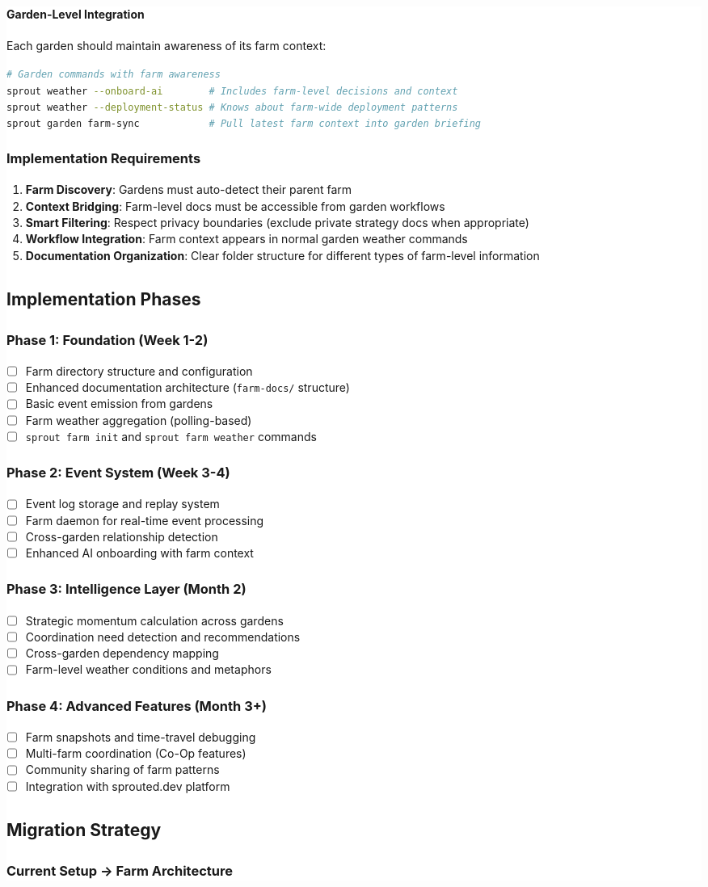 #### Garden-Level Integration
Each garden should maintain awareness of its farm context:

```bash
# Garden commands with farm awareness
sprout weather --onboard-ai        # Includes farm-level decisions and context
sprout weather --deployment-status # Knows about farm-wide deployment patterns
sprout garden farm-sync            # Pull latest farm context into garden briefing
```

### Implementation Requirements

1. **Farm Discovery**: Gardens must auto-detect their parent farm
2. **Context Bridging**: Farm-level docs must be accessible from garden workflows
3. **Smart Filtering**: Respect privacy boundaries (exclude private strategy docs when appropriate)
4. **Workflow Integration**: Farm context appears in normal garden weather commands
5. **Documentation Organization**: Clear folder structure for different types of farm-level information

## Implementation Phases

### Phase 1: Foundation (Week 1-2)
- [ ] Farm directory structure and configuration
- [ ] Enhanced documentation architecture (`farm-docs/` structure)
- [ ] Basic event emission from gardens
- [ ] Farm weather aggregation (polling-based)
- [ ] `sprout farm init` and `sprout farm weather` commands

### Phase 2: Event System (Week 3-4)  
- [ ] Event log storage and replay system
- [ ] Farm daemon for real-time event processing
- [ ] Cross-garden relationship detection
- [ ] Enhanced AI onboarding with farm context

### Phase 3: Intelligence Layer (Month 2)
- [ ] Strategic momentum calculation across gardens
- [ ] Coordination need detection and recommendations
- [ ] Cross-garden dependency mapping
- [ ] Farm-level weather conditions and metaphors

### Phase 4: Advanced Features (Month 3+)
- [ ] Farm snapshots and time-travel debugging
- [ ] Multi-farm coordination (Co-Op features)
- [ ] Community sharing of farm patterns
- [ ] Integration with sprouted.dev platform

## Migration Strategy

### Current Setup → Farm Architecture
